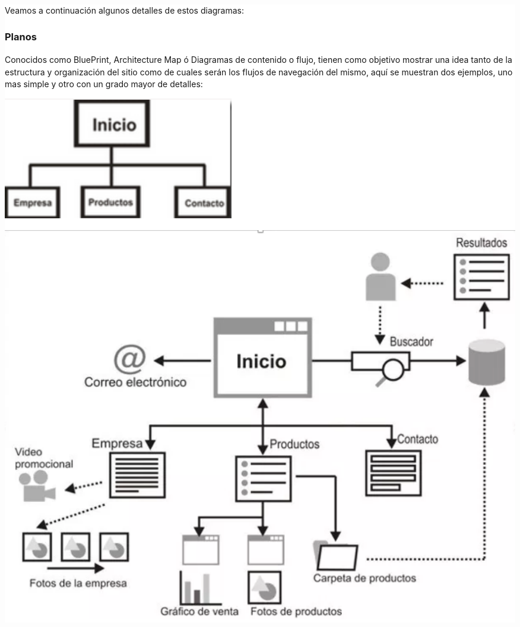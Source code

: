  Veamos a continuación algunos detalles de estos diagramas:

### Planos
Conocidos como BluePrint, Architecture Map ó Diagramas de contenido o flujo, tienen como objetivo mostrar una idea tanto de la estructura y organización del sitio como de cuales serán los flujos de navegación del mismo, aquí se muestran dos ejemplos, uno mas simple y otro con un grado mayor de detalles:

![Plano sencillo](img/Plano_1.png)

![Plano 2 con mas detalle](img/plano_2.png)
